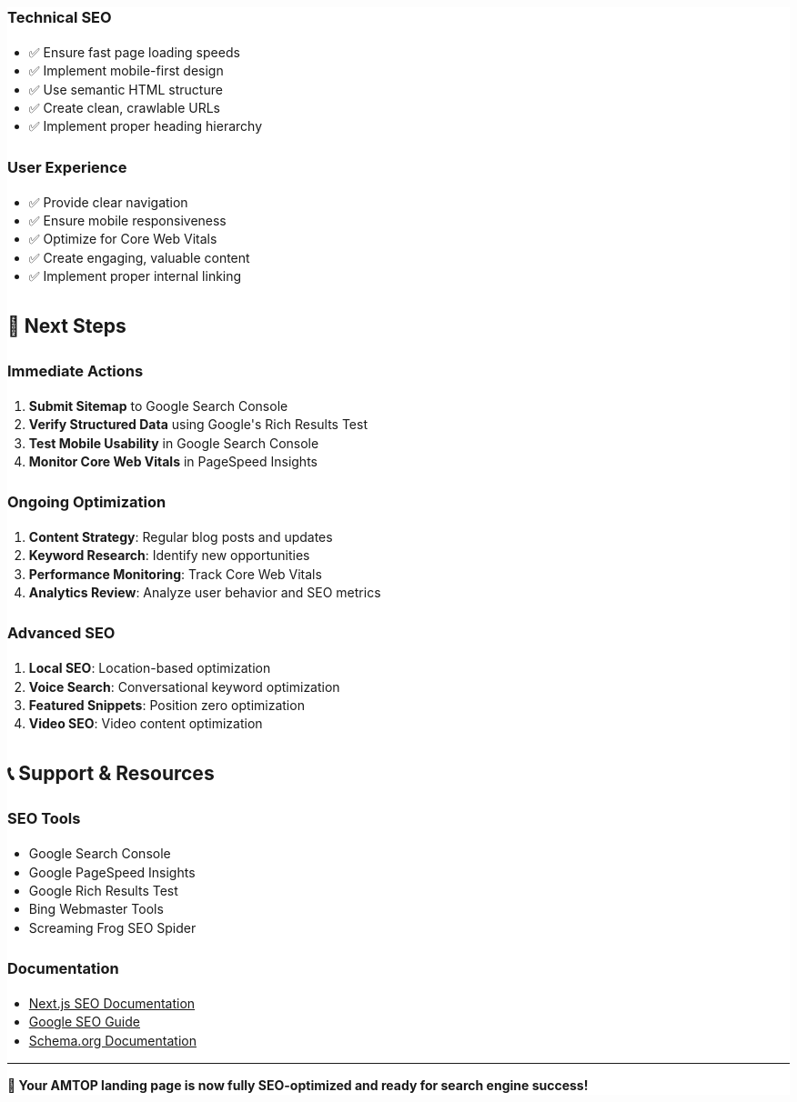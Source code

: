 ### **Technical SEO**
- ✅ Ensure fast page loading speeds
- ✅ Implement mobile-first design
- ✅ Use semantic HTML structure
- ✅ Create clean, crawlable URLs
- ✅ Implement proper heading hierarchy

### **User Experience**
- ✅ Provide clear navigation
- ✅ Ensure mobile responsiveness
- ✅ Optimize for Core Web Vitals
- ✅ Create engaging, valuable content
- ✅ Implement proper internal linking

## 🎯 **Next Steps**

### **Immediate Actions**
1. **Submit Sitemap** to Google Search Console
2. **Verify Structured Data** using Google's Rich Results Test
3. **Test Mobile Usability** in Google Search Console
4. **Monitor Core Web Vitals** in PageSpeed Insights

### **Ongoing Optimization**
1. **Content Strategy**: Regular blog posts and updates
2. **Keyword Research**: Identify new opportunities
3. **Performance Monitoring**: Track Core Web Vitals
4. **Analytics Review**: Analyze user behavior and SEO metrics

### **Advanced SEO**
1. **Local SEO**: Location-based optimization
2. **Voice Search**: Conversational keyword optimization
3. **Featured Snippets**: Position zero optimization
4. **Video SEO**: Video content optimization

## 📞 **Support & Resources**

### **SEO Tools**
- Google Search Console
- Google PageSpeed Insights
- Google Rich Results Test
- Bing Webmaster Tools
- Screaming Frog SEO Spider

### **Documentation**
- [Next.js SEO Documentation](https://nextjs.org/docs/app/building-your-application/optimizing/metadata)
- [Google SEO Guide](https://developers.google.com/search/docs)
- [Schema.org Documentation](https://schema.org/)

---

**🎉 Your AMTOP landing page is now fully SEO-optimized and ready for search engine success!**
